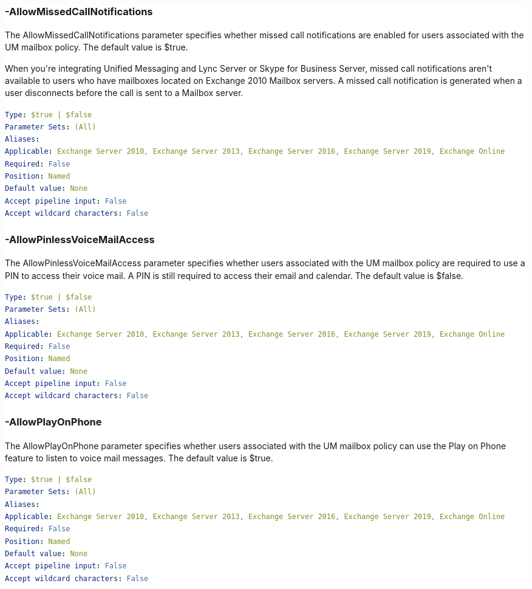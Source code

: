 ### -AllowMissedCallNotifications
The AllowMissedCallNotifications parameter specifies whether missed call notifications are enabled for users associated with the UM mailbox policy. The default value is $true.

When you're integrating Unified Messaging and Lync Server or Skype for Business Server, missed call notifications aren't available to users who have mailboxes located on Exchange 2010 Mailbox servers. A missed call notification is generated when a user disconnects before the call is sent to a Mailbox server.

```yaml
Type: $true | $false
Parameter Sets: (All)
Aliases:
Applicable: Exchange Server 2010, Exchange Server 2013, Exchange Server 2016, Exchange Server 2019, Exchange Online
Required: False
Position: Named
Default value: None
Accept pipeline input: False
Accept wildcard characters: False
```

### -AllowPinlessVoiceMailAccess
The AllowPinlessVoiceMailAccess parameter specifies whether users associated with the UM mailbox policy are required to use a PIN to access their voice mail. A PIN is still required to access their email and calendar. The default value is $false.

```yaml
Type: $true | $false
Parameter Sets: (All)
Aliases:
Applicable: Exchange Server 2010, Exchange Server 2013, Exchange Server 2016, Exchange Server 2019, Exchange Online
Required: False
Position: Named
Default value: None
Accept pipeline input: False
Accept wildcard characters: False
```

### -AllowPlayOnPhone
The AllowPlayOnPhone parameter specifies whether users associated with the UM mailbox policy can use the Play on Phone feature to listen to voice mail messages. The default value is $true.

```yaml
Type: $true | $false
Parameter Sets: (All)
Aliases:
Applicable: Exchange Server 2010, Exchange Server 2013, Exchange Server 2016, Exchange Server 2019, Exchange Online
Required: False
Position: Named
Default value: None
Accept pipeline input: False
Accept wildcard characters: False
```
